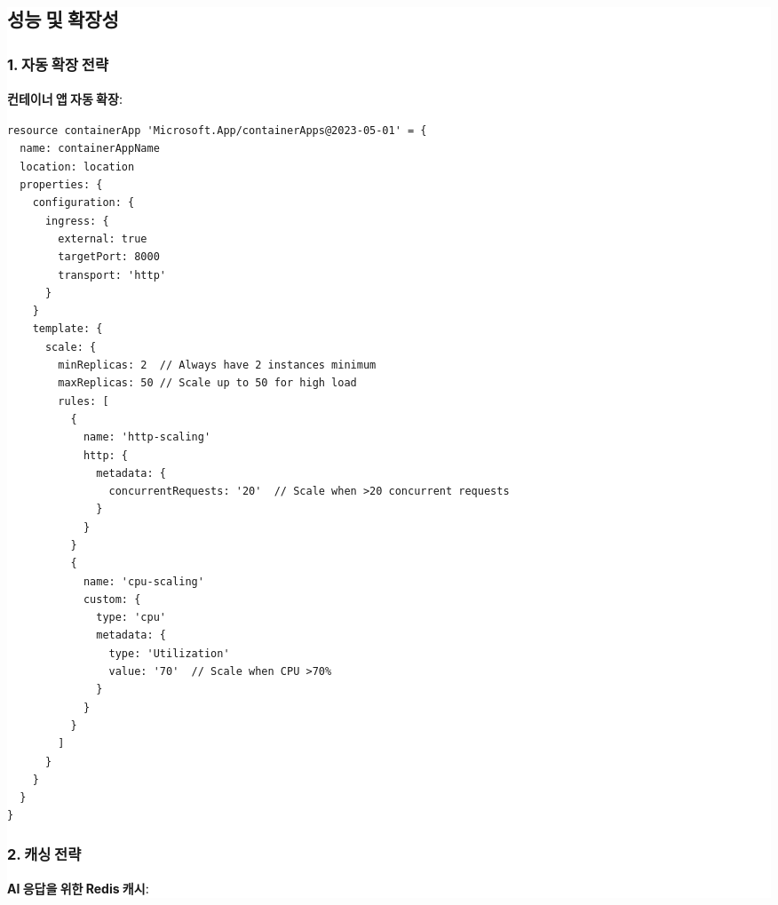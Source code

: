 ## 성능 및 확장성

### 1. 자동 확장 전략

**컨테이너 앱 자동 확장**:

```bicep
resource containerApp 'Microsoft.App/containerApps@2023-05-01' = {
  name: containerAppName
  location: location
  properties: {
    configuration: {
      ingress: {
        external: true
        targetPort: 8000
        transport: 'http'
      }
    }
    template: {
      scale: {
        minReplicas: 2  // Always have 2 instances minimum
        maxReplicas: 50 // Scale up to 50 for high load
        rules: [
          {
            name: 'http-scaling'
            http: {
              metadata: {
                concurrentRequests: '20'  // Scale when >20 concurrent requests
              }
            }
          }
          {
            name: 'cpu-scaling'
            custom: {
              type: 'cpu'
              metadata: {
                type: 'Utilization'
                value: '70'  // Scale when CPU >70%
              }
            }
          }
        ]
      }
    }
  }
}
```

### 2. 캐싱 전략

**AI 응답을 위한 Redis 캐시**:
